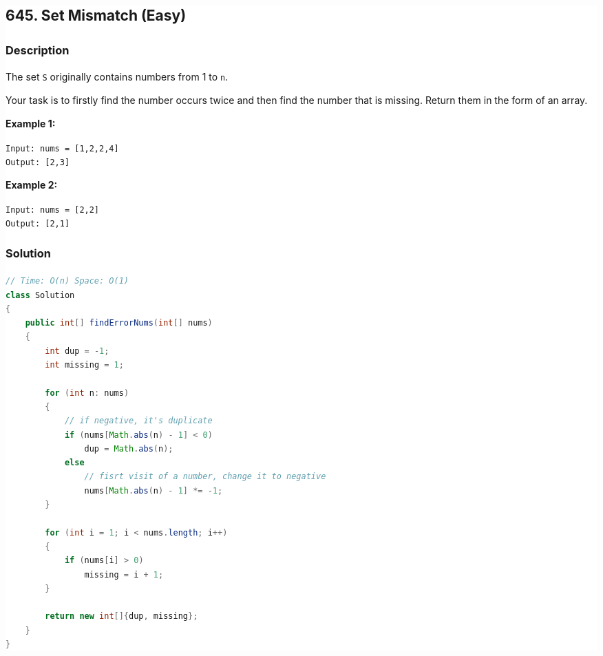 

## 645. Set Mismatch (Easy)

### Description

The set `S` originally contains numbers from 1 to `n`.

Your task is to firstly find the number occurs twice and then find the number that is missing. Return them in the form of an array.

**Example 1:**

```
Input: nums = [1,2,2,4]
Output: [2,3]
```

**Example 2:**

```
Input: nums = [2,2]
Output: [2,1]
```

### Solution

```java
// Time: O(n) Space: O(1)
class Solution 
{
    public int[] findErrorNums(int[] nums) 
    {
        int dup = -1;
        int missing = 1;

        for (int n: nums) 
        {
            // if negative, it's duplicate
            if (nums[Math.abs(n) - 1] < 0)
                dup = Math.abs(n);
            else
                // fisrt visit of a number, change it to negative
                nums[Math.abs(n) - 1] *= -1;
        }

        for (int i = 1; i < nums.length; i++)
        {
            if (nums[i] > 0)
                missing = i + 1;
        }
              
        return new int[]{dup, missing};
    }
}
```
